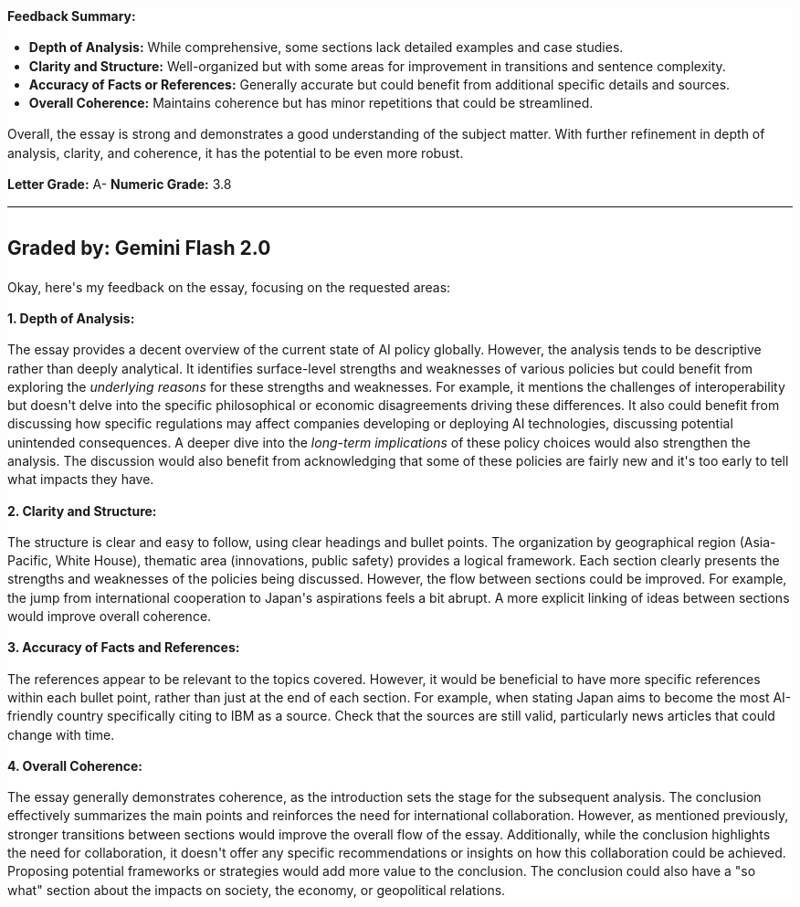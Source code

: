 
**Feedback Summary:**

- **Depth of Analysis:** While comprehensive, some sections lack detailed examples and case studies.
- **Clarity and Structure:** Well-organized but with some areas for improvement in transitions and sentence complexity.
- **Accuracy of Facts or References:** Generally accurate but could benefit from additional specific details and sources.
- **Overall Coherence:** Maintains coherence but has minor repetitions that could be streamlined.

Overall, the essay is strong and demonstrates a good understanding of the subject matter. With further refinement in depth of analysis, clarity, and coherence, it has the potential to be even more robust.

**Letter Grade:** A-
**Numeric Grade:** 3.8

---

## Graded by: Gemini Flash 2.0

Okay, here's my feedback on the essay, focusing on the requested areas:

**1. Depth of Analysis:**

The essay provides a decent overview of the current state of AI policy globally. However, the analysis tends to be descriptive rather than deeply analytical. It identifies surface-level strengths and weaknesses of various policies but could benefit from exploring the *underlying reasons* for these strengths and weaknesses. For example, it mentions the challenges of interoperability but doesn't delve into the specific philosophical or economic disagreements driving these differences. It also could benefit from discussing how specific regulations may affect companies developing or deploying AI technologies, discussing potential unintended consequences. A deeper dive into the *long-term implications* of these policy choices would also strengthen the analysis. The discussion would also benefit from acknowledging that some of these policies are fairly new and it's too early to tell what impacts they have.

**2. Clarity and Structure:**

The structure is clear and easy to follow, using clear headings and bullet points. The organization by geographical region (Asia-Pacific, White House), thematic area (innovations, public safety) provides a logical framework. Each section clearly presents the strengths and weaknesses of the policies being discussed. However, the flow between sections could be improved. For example, the jump from international cooperation to Japan's aspirations feels a bit abrupt. A more explicit linking of ideas between sections would improve overall coherence.

**3. Accuracy of Facts and References:**

The references appear to be relevant to the topics covered. However, it would be beneficial to have more specific references within each bullet point, rather than just at the end of each section. For example, when stating Japan aims to become the most AI-friendly country specifically citing to IBM as a source. Check that the sources are still valid, particularly news articles that could change with time.

**4. Overall Coherence:**

The essay generally demonstrates coherence, as the introduction sets the stage for the subsequent analysis. The conclusion effectively summarizes the main points and reinforces the need for international collaboration. However, as mentioned previously, stronger transitions between sections would improve the overall flow of the essay. Additionally, while the conclusion highlights the need for collaboration, it doesn't offer any specific recommendations or insights on how this collaboration could be achieved. Proposing potential frameworks or strategies would add more value to the conclusion. The conclusion could also have a "so what" section about the impacts on society, the economy, or geopolitical relations.

